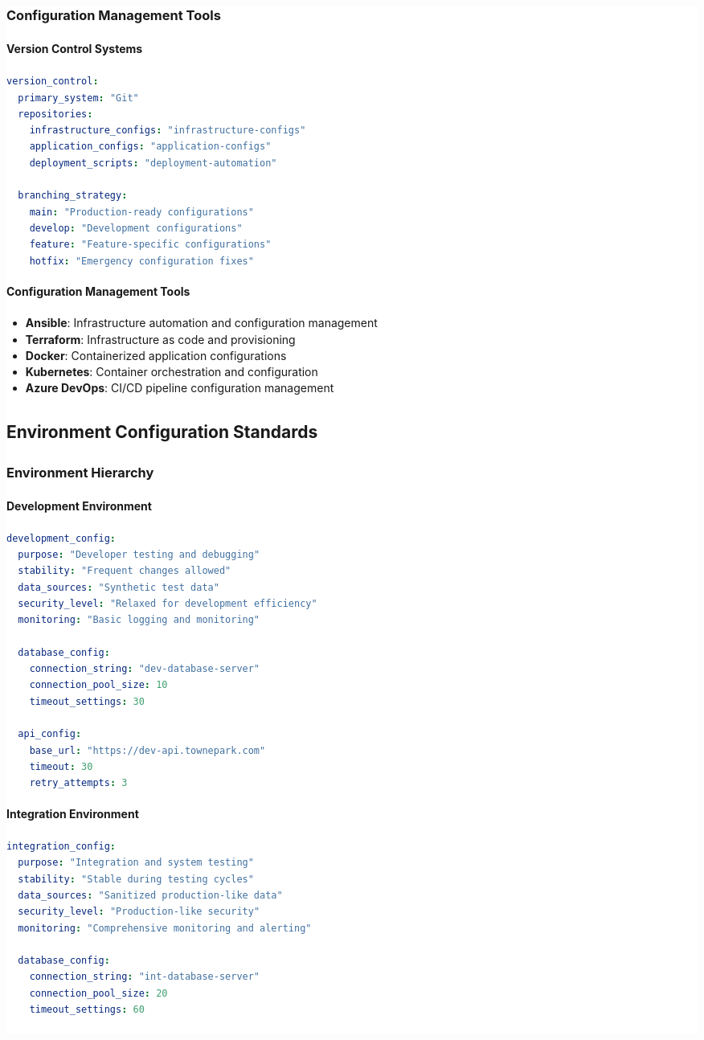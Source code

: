 ### Configuration Management Tools

#### Version Control Systems
```yaml
version_control:
  primary_system: "Git"
  repositories:
    infrastructure_configs: "infrastructure-configs"
    application_configs: "application-configs"
    deployment_scripts: "deployment-automation"
    
  branching_strategy:
    main: "Production-ready configurations"
    develop: "Development configurations"
    feature: "Feature-specific configurations"
    hotfix: "Emergency configuration fixes"
```

#### Configuration Management Tools
- **Ansible**: Infrastructure automation and configuration management
- **Terraform**: Infrastructure as code and provisioning
- **Docker**: Containerized application configurations
- **Kubernetes**: Container orchestration and configuration
- **Azure DevOps**: CI/CD pipeline configuration management

## Environment Configuration Standards

### Environment Hierarchy

#### Development Environment
```yaml
development_config:
  purpose: "Developer testing and debugging"
  stability: "Frequent changes allowed"
  data_sources: "Synthetic test data"
  security_level: "Relaxed for development efficiency"
  monitoring: "Basic logging and monitoring"
  
  database_config:
    connection_string: "dev-database-server"
    connection_pool_size: 10
    timeout_settings: 30
    
  api_config:
    base_url: "https://dev-api.townepark.com"
    timeout: 30
    retry_attempts: 3
```

#### Integration Environment
```yaml
integration_config:
  purpose: "Integration and system testing"
  stability: "Stable during testing cycles"
  data_sources: "Sanitized production-like data"
  security_level: "Production-like security"
  monitoring: "Comprehensive monitoring and alerting"
  
  database_config:
    connection_string: "int-database-server"
    connection_pool_size: 20
    timeout_settings: 60
    
```